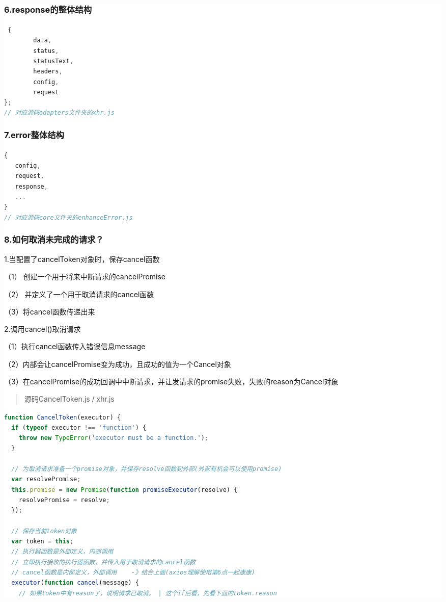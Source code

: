 

### 6.response的整体结构

```js
 {
        data,
        status,
        statusText,
        headers,
        config,
        request
};
// 对应源码adapters文件夹的xhr.js
```



### 7.error整体结构

```js
{
   config,
   request,
   response,
   ...
}
// 对应源码core文件夹的enhanceError.js
```



### 8.如何取消未完成的请求？

1.当配置了cancelToken对象时，保存cancel函数

（1） 创建一个用于将来中断请求的cancelPromise

（2） 并定义了一个用于取消请求的cancel函数

（3）将cancel函数传递出来

2.调用cancel()取消请求

（1）执行cancel函数传入错误信息message

（2）内部会让cancelPromise变为成功，且成功的值为一个Cancel对象

（3）在cancelPromise的成功回调中中断请求，并让发请求的promise失败，失败的reason为Cancel对象

> 源码CancelToken.js / xhr.js

```js
function CancelToken(executor) {
  if (typeof executor !== 'function') {
    throw new TypeError('executor must be a function.');
  }

  // 为取消请求准备一个promise对象，并保存resolve函数到外部(外部有机会可以使用promise)
  var resolvePromise;
  this.promise = new Promise(function promiseExecutor(resolve) {
    resolvePromise = resolve;
  });

  // 保存当前token对象
  var token = this;
  // 执行器函数是外部定义，内部调用
  // 立即执行接收的执行器函数，并传入用于取消请求的cancel函数
  // cancel函数是内部定义，外部调用    -》结合上面(axios理解使用第6点一起康康)
  executor(function cancel(message) {
    // 如果token中有reason了，说明请求已取消。 | 这个if后看，先看下面的token.reason
```